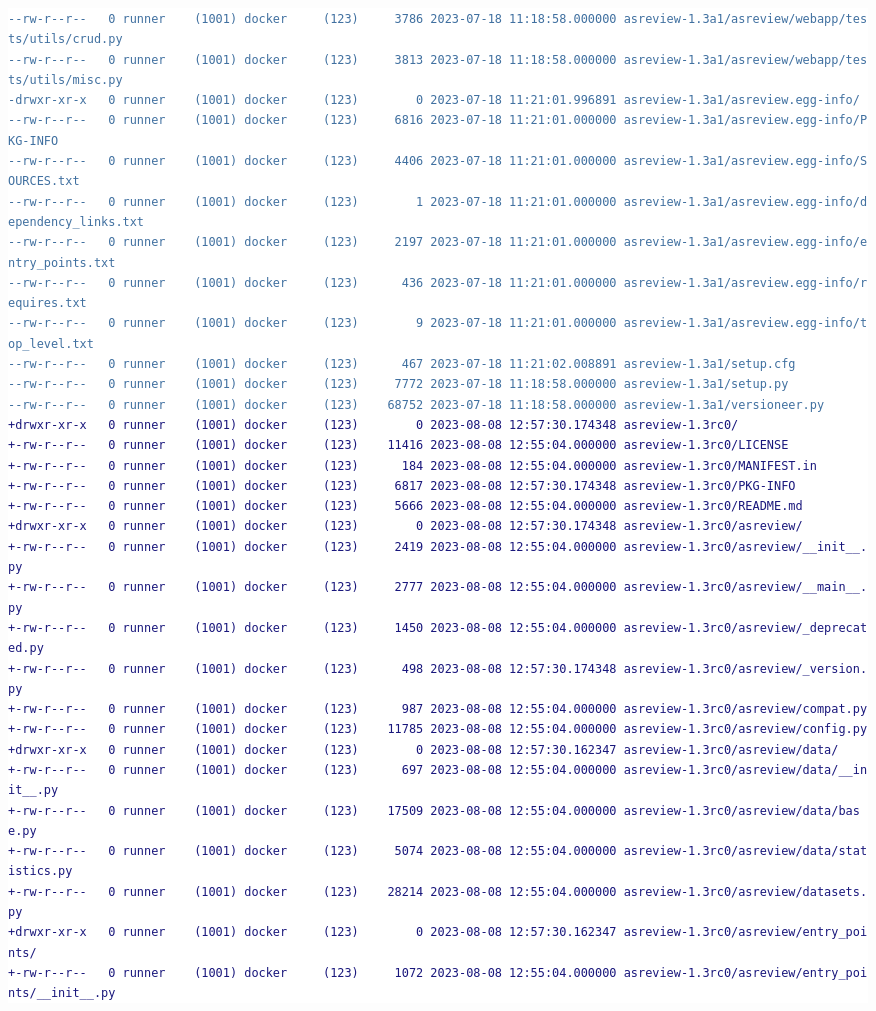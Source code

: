 ```diff
--rw-r--r--   0 runner    (1001) docker     (123)     3786 2023-07-18 11:18:58.000000 asreview-1.3a1/asreview/webapp/tests/utils/crud.py
--rw-r--r--   0 runner    (1001) docker     (123)     3813 2023-07-18 11:18:58.000000 asreview-1.3a1/asreview/webapp/tests/utils/misc.py
-drwxr-xr-x   0 runner    (1001) docker     (123)        0 2023-07-18 11:21:01.996891 asreview-1.3a1/asreview.egg-info/
--rw-r--r--   0 runner    (1001) docker     (123)     6816 2023-07-18 11:21:01.000000 asreview-1.3a1/asreview.egg-info/PKG-INFO
--rw-r--r--   0 runner    (1001) docker     (123)     4406 2023-07-18 11:21:01.000000 asreview-1.3a1/asreview.egg-info/SOURCES.txt
--rw-r--r--   0 runner    (1001) docker     (123)        1 2023-07-18 11:21:01.000000 asreview-1.3a1/asreview.egg-info/dependency_links.txt
--rw-r--r--   0 runner    (1001) docker     (123)     2197 2023-07-18 11:21:01.000000 asreview-1.3a1/asreview.egg-info/entry_points.txt
--rw-r--r--   0 runner    (1001) docker     (123)      436 2023-07-18 11:21:01.000000 asreview-1.3a1/asreview.egg-info/requires.txt
--rw-r--r--   0 runner    (1001) docker     (123)        9 2023-07-18 11:21:01.000000 asreview-1.3a1/asreview.egg-info/top_level.txt
--rw-r--r--   0 runner    (1001) docker     (123)      467 2023-07-18 11:21:02.008891 asreview-1.3a1/setup.cfg
--rw-r--r--   0 runner    (1001) docker     (123)     7772 2023-07-18 11:18:58.000000 asreview-1.3a1/setup.py
--rw-r--r--   0 runner    (1001) docker     (123)    68752 2023-07-18 11:18:58.000000 asreview-1.3a1/versioneer.py
+drwxr-xr-x   0 runner    (1001) docker     (123)        0 2023-08-08 12:57:30.174348 asreview-1.3rc0/
+-rw-r--r--   0 runner    (1001) docker     (123)    11416 2023-08-08 12:55:04.000000 asreview-1.3rc0/LICENSE
+-rw-r--r--   0 runner    (1001) docker     (123)      184 2023-08-08 12:55:04.000000 asreview-1.3rc0/MANIFEST.in
+-rw-r--r--   0 runner    (1001) docker     (123)     6817 2023-08-08 12:57:30.174348 asreview-1.3rc0/PKG-INFO
+-rw-r--r--   0 runner    (1001) docker     (123)     5666 2023-08-08 12:55:04.000000 asreview-1.3rc0/README.md
+drwxr-xr-x   0 runner    (1001) docker     (123)        0 2023-08-08 12:57:30.174348 asreview-1.3rc0/asreview/
+-rw-r--r--   0 runner    (1001) docker     (123)     2419 2023-08-08 12:55:04.000000 asreview-1.3rc0/asreview/__init__.py
+-rw-r--r--   0 runner    (1001) docker     (123)     2777 2023-08-08 12:55:04.000000 asreview-1.3rc0/asreview/__main__.py
+-rw-r--r--   0 runner    (1001) docker     (123)     1450 2023-08-08 12:55:04.000000 asreview-1.3rc0/asreview/_deprecated.py
+-rw-r--r--   0 runner    (1001) docker     (123)      498 2023-08-08 12:57:30.174348 asreview-1.3rc0/asreview/_version.py
+-rw-r--r--   0 runner    (1001) docker     (123)      987 2023-08-08 12:55:04.000000 asreview-1.3rc0/asreview/compat.py
+-rw-r--r--   0 runner    (1001) docker     (123)    11785 2023-08-08 12:55:04.000000 asreview-1.3rc0/asreview/config.py
+drwxr-xr-x   0 runner    (1001) docker     (123)        0 2023-08-08 12:57:30.162347 asreview-1.3rc0/asreview/data/
+-rw-r--r--   0 runner    (1001) docker     (123)      697 2023-08-08 12:55:04.000000 asreview-1.3rc0/asreview/data/__init__.py
+-rw-r--r--   0 runner    (1001) docker     (123)    17509 2023-08-08 12:55:04.000000 asreview-1.3rc0/asreview/data/base.py
+-rw-r--r--   0 runner    (1001) docker     (123)     5074 2023-08-08 12:55:04.000000 asreview-1.3rc0/asreview/data/statistics.py
+-rw-r--r--   0 runner    (1001) docker     (123)    28214 2023-08-08 12:55:04.000000 asreview-1.3rc0/asreview/datasets.py
+drwxr-xr-x   0 runner    (1001) docker     (123)        0 2023-08-08 12:57:30.162347 asreview-1.3rc0/asreview/entry_points/
+-rw-r--r--   0 runner    (1001) docker     (123)     1072 2023-08-08 12:55:04.000000 asreview-1.3rc0/asreview/entry_points/__init__.py
```